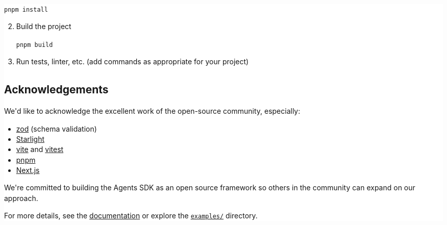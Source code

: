    ```bash
   pnpm install
   ```

2. Build the project

   ```bash
   pnpm build
   ```

3. Run tests, linter, etc. (add commands as appropriate for your project)

## Acknowledgements

We'd like to acknowledge the excellent work of the open-source community, especially:

- [zod](https://github.com/colinhacks/zod) (schema validation)
- [Starlight](https://github.com/withastro/starlight)
- [vite](https://github.com/vitejs/vite) and [vitest](https://github.com/vitest-dev/vitest)
- [pnpm](https://pnpm.io/)
- [Next.js](https://github.com/vercel/next.js)

We're committed to building the Agents SDK as an open source framework so others in the community can expand on our approach.

For more details, see the [documentation](https://openai.github.io/openai-agents-js) or explore the [`examples/`](examples/) directory.
